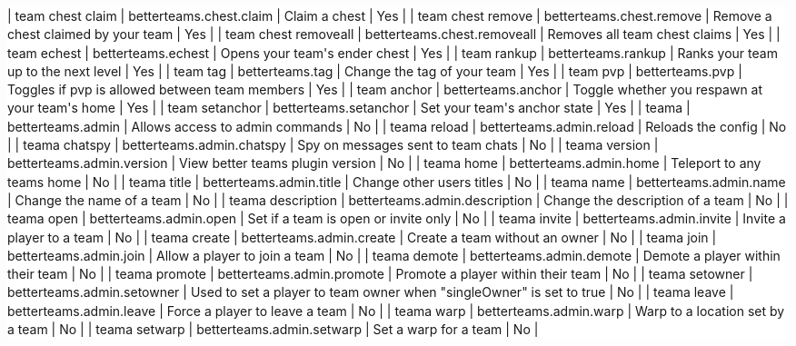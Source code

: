 | team chest claim          | betterteams.chest.claim           | Claim a chest                                                                                                                            | Yes      |
| team chest remove         | betterteams.chest.remove          | Remove a chest claimed by your team                                                                                                      | Yes      |
| team chest removeall      | betterteams.chest.removeall       | Removes all team chest claims                                                                                                            | Yes      |
| team echest               | betterteams.echest                | Opens your team's ender chest                                                                                                            | Yes      |
| team rankup               | betterteams.rankup                | Ranks your team up to the next level                                                                                                     | Yes      |
| team tag                  | betterteams.tag                   | Change the tag of your team                                                                                                              | Yes      |
| team pvp                  | betterteams.pvp                   | Toggles if pvp is allowed between team members                                                                                           | Yes      |
| team anchor               | betterteams.anchor                | Toggle whether you respawn at your team's home                                                                                           | Yes      |
| team setanchor            | betterteams.setanchor             | Set your team's anchor state                                                                                                             | Yes      |
| teama                     | betterteams.admin                 | Allows access to admin commands                                                                                                          | No       |
| teama reload              | betterteams.admin.reload          | Reloads the config                                                                                                                       | No       |
| teama chatspy             | betterteams.admin.chatspy         | Spy on messages sent to team chats                                                                                                       | No       |
| teama version             | betterteams.admin.version         | View better teams plugin version                                                                                                         | No       |
| teama home                | betterteams.admin.home            | Teleport to any teams home                                                                                                               | No       |
| teama title               | betterteams.admin.title           | Change other users titles                                                                                                                | No       |
| teama name                | betterteams.admin.name            | Change the name of a team                                                                                                                | No       |
| teama description         | betterteams.admin.description     | Change the description of a team                                                                                                         | No       |
| teama open                | betterteams.admin.open            | Set if a team is open or invite only                                                                                                     | No       |
| teama invite              | betterteams.admin.invite          | Invite a player to a team                                                                                                                | No       |
| teama create              | betterteams.admin.create          | Create a team without an owner                                                                                                           | No       |
| teama join                | betterteams.admin.join            | Allow a player to join a team                                                                                                            | No       |
| teama demote              | betterteams.admin.demote          | Demote a player within their team                                                                                                        | No       |
| teama promote             | betterteams.admin.promote         | Promote a player within their team                                                                                                       | No       |
| teama setowner            | betterteams.admin.setowner        | Used to set a player to team owner when "singleOwner" is set to true                                                                     | No       |
| teama leave               | betterteams.admin.leave           | Force a player to leave a team                                                                                                           | No       |
| teama warp                | betterteams.admin.warp            | Warp to a location set by a team                                                                                                         | No       |
| teama setwarp             | betterteams.admin.setwarp         | Set a warp for a team                                                                                                                    | No       |